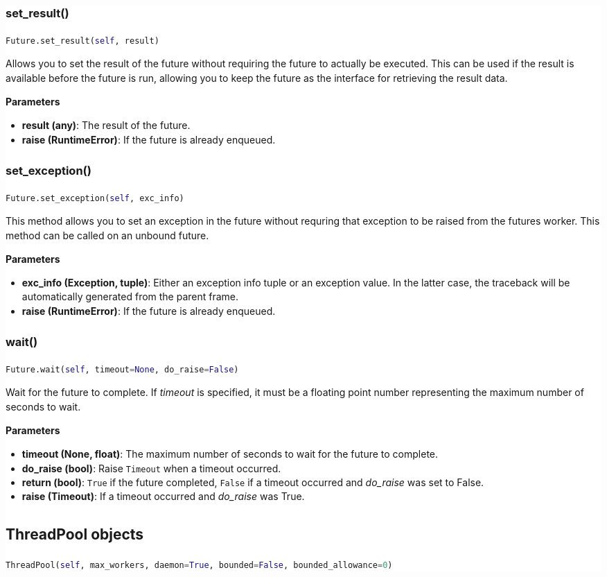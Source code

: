 <h3 id="nr.futures.Future.set_result">set_result()</h3>

```python
Future.set_result(self, result)
```

Allows you to set the result of the future without requiring the future
to actually be executed. This can be used if the result is available
before the future is run, allowing you to keep the future as the interface
for retrieving the result data.

__Parameters__

- __result (any)__: The result of the future.
- __raise (RuntimeError)__: If the future is already enqueued.

<h3 id="nr.futures.Future.set_exception">set_exception()</h3>

```python
Future.set_exception(self, exc_info)
```

This method allows you to set an exception in the future without requring
that exception to be raised from the futures worker. This method can be
called on an unbound future.

__Parameters__

- __exc_info (Exception, tuple)__:
  Either an exception info tuple or an exception value. In the latter
  case, the traceback will be automatically generated from the parent
  frame.
- __raise (RuntimeError)__: If the future is already enqueued.

<h3 id="nr.futures.Future.wait">wait()</h3>

```python
Future.wait(self, timeout=None, do_raise=False)
```

Wait for the future to complete. If *timeout* is specified, it must be a
floating point number representing the maximum number of seconds to wait.

__Parameters__

- __timeout (None, float)__:
  The maximum number of seconds to wait for the future to complete.
- __do_raise (bool)__:
  Raise `Timeout` when a timeout occurred.
- __return (bool)__:
  `True` if the future completed, `False` if a timeout occurred and
  *do_raise* was set to False.
- __raise (Timeout)__:
  If a timeout occurred and *do_raise* was True.

<h2 id="nr.futures.ThreadPool">ThreadPool objects</h2>

```python
ThreadPool(self, max_workers, daemon=True, bounded=False, bounded_allowance=0)
```
